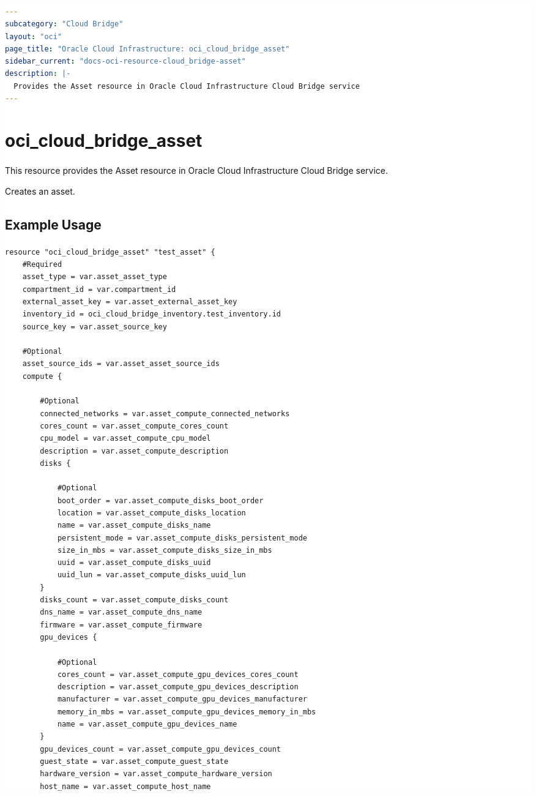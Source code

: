 ```yaml
---
subcategory: "Cloud Bridge"
layout: "oci"
page_title: "Oracle Cloud Infrastructure: oci_cloud_bridge_asset"
sidebar_current: "docs-oci-resource-cloud_bridge-asset"
description: |-
  Provides the Asset resource in Oracle Cloud Infrastructure Cloud Bridge service
---
```


# oci_cloud_bridge_asset
This resource provides the Asset resource in Oracle Cloud Infrastructure Cloud Bridge service.

Creates an asset.

## Example Usage

```hcl
resource "oci_cloud_bridge_asset" "test_asset" {
	#Required
	asset_type = var.asset_asset_type
	compartment_id = var.compartment_id
	external_asset_key = var.asset_external_asset_key
	inventory_id = oci_cloud_bridge_inventory.test_inventory.id
	source_key = var.asset_source_key

	#Optional
	asset_source_ids = var.asset_asset_source_ids
	compute {

		#Optional
		connected_networks = var.asset_compute_connected_networks
		cores_count = var.asset_compute_cores_count
		cpu_model = var.asset_compute_cpu_model
		description = var.asset_compute_description
		disks {

			#Optional
			boot_order = var.asset_compute_disks_boot_order
			location = var.asset_compute_disks_location
			name = var.asset_compute_disks_name
			persistent_mode = var.asset_compute_disks_persistent_mode
			size_in_mbs = var.asset_compute_disks_size_in_mbs
			uuid = var.asset_compute_disks_uuid
			uuid_lun = var.asset_compute_disks_uuid_lun
		}
		disks_count = var.asset_compute_disks_count
		dns_name = var.asset_compute_dns_name
		firmware = var.asset_compute_firmware
		gpu_devices {

			#Optional
			cores_count = var.asset_compute_gpu_devices_cores_count
			description = var.asset_compute_gpu_devices_description
			manufacturer = var.asset_compute_gpu_devices_manufacturer
			memory_in_mbs = var.asset_compute_gpu_devices_memory_in_mbs
			name = var.asset_compute_gpu_devices_name
		}
		gpu_devices_count = var.asset_compute_gpu_devices_count
		guest_state = var.asset_compute_guest_state
		hardware_version = var.asset_compute_hardware_version
		host_name = var.asset_compute_host_name
```